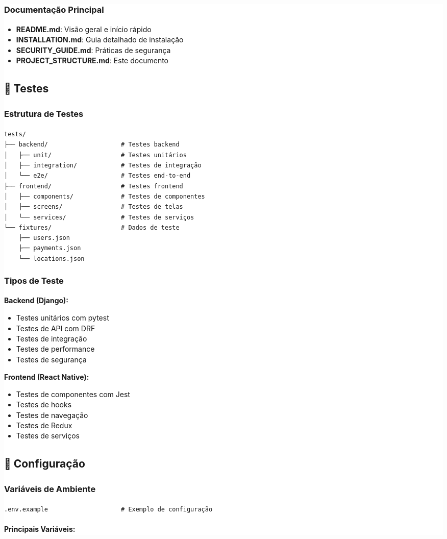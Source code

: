 ### Documentação Principal

- **README.md**: Visão geral e início rápido
- **INSTALLATION.md**: Guia detalhado de instalação
- **SECURITY_GUIDE.md**: Práticas de segurança
- **PROJECT_STRUCTURE.md**: Este documento

## 🧪 Testes

### Estrutura de Testes

```
tests/
├── backend/                    # Testes backend
│   ├── unit/                   # Testes unitários
│   ├── integration/            # Testes de integração
│   └── e2e/                    # Testes end-to-end
├── frontend/                   # Testes frontend
│   ├── components/             # Testes de componentes
│   ├── screens/                # Testes de telas
│   └── services/               # Testes de serviços
└── fixtures/                   # Dados de teste
    ├── users.json
    ├── payments.json
    └── locations.json
```

### Tipos de Teste

**Backend (Django):**
- Testes unitários com pytest
- Testes de API com DRF
- Testes de integração
- Testes de performance
- Testes de segurança

**Frontend (React Native):**
- Testes de componentes com Jest
- Testes de hooks
- Testes de navegação
- Testes de Redux
- Testes de serviços

## 🔧 Configuração

### Variáveis de Ambiente

```
.env.example                    # Exemplo de configuração
```

#### Principais Variáveis:
